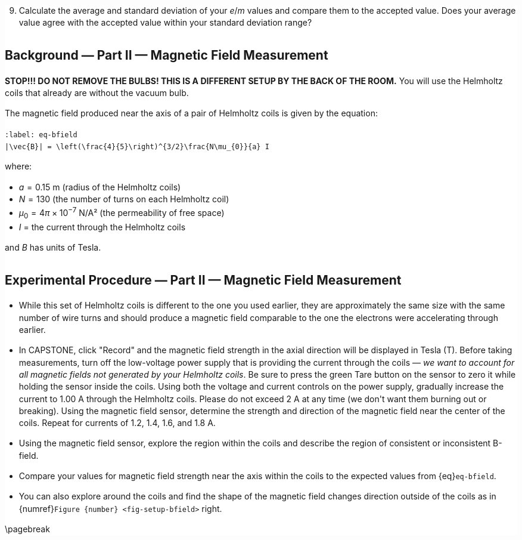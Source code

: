 9. Calculate the average and standard deviation of your $e/m$ values and compare them to the accepted value. Does your average value agree with the accepted value within your standard deviation range?



## Background — Part II — Magnetic Field Measurement

**STOP!!! DO NOT REMOVE THE BULBS! THIS IS A DIFFERENT SETUP BY THE BACK OF THE ROOM.** You will use the Helmholtz coils that already are without the vacuum bulb.

The magnetic field produced near the axis of a pair of Helmholtz coils is given by the equation:

```{math}
:label: eq-bfield
|\vec{B}| = \left(\frac{4}{5}\right)^{3/2}\frac{N\mu_{0}}{a} I
```

where:

- $a = 0.15$ m (radius of the Helmholtz coils)
- $N = 130$ (the number of turns on each Helmholtz coil)  
- $\mu_0 = 4\pi\times 10^{-7}$ N/A² (the permeability of free space)
- $I$ = the current through the Helmholtz coils

and $B$ has units of Tesla.

## Experimental Procedure — Part II — Magnetic Field Measurement

- While this set of Helmholtz coils is different to the one you used earlier, they are approximately the same size with the same number of wire turns and should produce a magnetic field comparable to the one the electrons were accelerating through earlier.

- In CAPSTONE, click "Record" and the magnetic field strength in the axial direction will be displayed in Tesla (T). Before taking measurements, turn off the low-voltage power supply that is providing the current through the coils — *we want to account for all magnetic fields not generated by your Helmholtz coils*. Be sure to press the green Tare button on the sensor to zero it while holding the sensor inside the coils. Using both the voltage and current controls on the power supply, gradually increase the current to 1.00 A through the Helmholtz coils. Please do not exceed 2 A at any time (we don't want them burning out or breaking). Using the magnetic field sensor, determine the strength and direction of the magnetic field near the center of the coils. Repeat for currents of 1.2, 1.4, 1.6, and 1.8 A.

- Using the magnetic field sensor, explore the region within the coils and describe the region of consistent or inconsistent B-field.

- Compare your values for magnetic field strength near the axis within the coils to the expected values from {eq}`eq-bfield`.

- You can also explore around the coils and find the shape of the magnetic field changes direction outside of the coils as in {numref}`Figure {number} <fig-setup-bfield>` right.





\pagebreak
